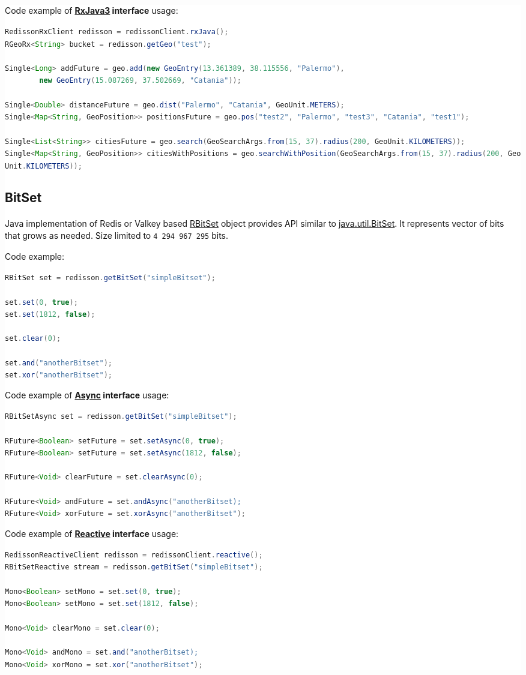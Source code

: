 Code example of **[RxJava3](https://static.javadoc.io/org.redisson/redisson/latest/org/redisson/api/RGeoRx.html) interface** usage:
```java
RedissonRxClient redisson = redissonClient.rxJava();
RGeoRx<String> bucket = redisson.getGeo("test");

Single<Long> addFuture = geo.add(new GeoEntry(13.361389, 38.115556, "Palermo"), 
        new GeoEntry(15.087269, 37.502669, "Catania"));

Single<Double> distanceFuture = geo.dist("Palermo", "Catania", GeoUnit.METERS);
Single<Map<String, GeoPosition>> positionsFuture = geo.pos("test2", "Palermo", "test3", "Catania", "test1");

Single<List<String>> citiesFuture = geo.search(GeoSearchArgs.from(15, 37).radius(200, GeoUnit.KILOMETERS));
Single<Map<String, GeoPosition>> citiesWithPositions = geo.searchWithPosition(GeoSearchArgs.from(15, 37).radius(200, GeoUnit.KILOMETERS));
```

## BitSet
Java implementation of Redis or Valkey based [RBitSet](https://static.javadoc.io/org.redisson/redisson/latest/org/redisson/api/RBitSet.html) object provides API similar to [java.util.BitSet](https://docs.oracle.com/javase/8/docs/api/java/util/BitSet.html). It represents vector of bits that grows as needed. Size limited to `4 294 967 295` bits. 

Code example:
```java
RBitSet set = redisson.getBitSet("simpleBitset");

set.set(0, true);
set.set(1812, false);

set.clear(0);

set.and("anotherBitset");
set.xor("anotherBitset");
```

Code example of **[Async](https://static.javadoc.io/org.redisson/redisson/latest/org/redisson/api/RBitSetAsync.html) interface** usage:
```java
RBitSetAsync set = redisson.getBitSet("simpleBitset");

RFuture<Boolean> setFuture = set.setAsync(0, true);
RFuture<Boolean> setFuture = set.setAsync(1812, false);

RFuture<Void> clearFuture = set.clearAsync(0);

RFuture<Void> andFuture = set.andAsync("anotherBitset);
RFuture<Void> xorFuture = set.xorAsync("anotherBitset");
```

Code example of **[Reactive](https://static.javadoc.io/org.redisson/redisson/latest/org/redisson/api/RBitSetReactive.html) interface** usage:
```java
RedissonReactiveClient redisson = redissonClient.reactive();
RBitSetReactive stream = redisson.getBitSet("simpleBitset");

Mono<Boolean> setMono = set.set(0, true);
Mono<Boolean> setMono = set.set(1812, false);

Mono<Void> clearMono = set.clear(0);

Mono<Void> andMono = set.and("anotherBitset);
Mono<Void> xorMono = set.xor("anotherBitset");
```
